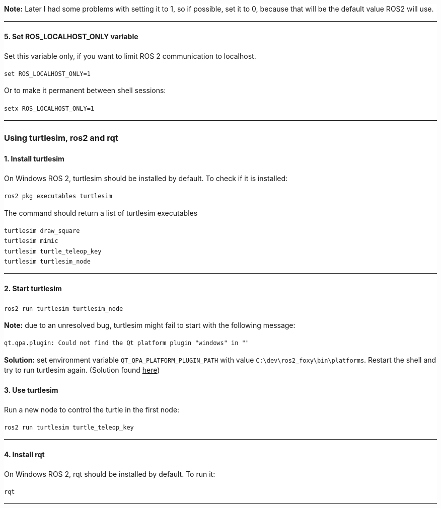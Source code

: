 **Note:** Later I had some problems with setting it to 1, so if possible, set it to 0, because that will be the default value ROS2 will use.

---

#### 5. Set ROS_LOCALHOST_ONLY variable
Set this variable only, if you want to limit ROS 2 communication to localhost.
```
set ROS_LOCALHOST_ONLY=1
```
Or to make it permanent between shell sessions:
```
setx ROS_LOCALHOST_ONLY=1
```

---

### Using turtlesim, ros2 and rqt

#### 1. Install turtlesim
On Windows ROS 2, turtlesim should be installed by default. To check if it is installed:
```
ros2 pkg executables turtlesim
```
The command should return a list of turtlesim executables
```
turtlesim draw_square
turtlesim mimic
turtlesim turtle_teleop_key
turtlesim turtlesim_node
```

---

#### 2. Start turtlesim
```
ros2 run turtlesim turtlesim_node
```

**Note:** due to an unresolved bug, turtlesim might fail to start with the following message:
```
qt.qpa.plugin: Could not find the Qt platform plugin "windows" in ""
```
**Solution:** set environment variable `QT_QPA_PLATFORM_PLUGIN_PATH` with value `C:\dev\ros2_foxy\bin\platforms`. Restart the shell and try to run turtlesim again. (Solution found [here](https://answers.ros.org/question/354707/qtqpaplugin-could-not-find-the-qt-platform-plugin-windows-in/))

#### 3. Use turtlesim
Run a new node to control the turtle in the first node:
```
ros2 run turtlesim turtle_teleop_key
```

---

#### 4. Install rqt
On Windows ROS 2, rqt should be installed by default. To run it:
```
rqt
```

---